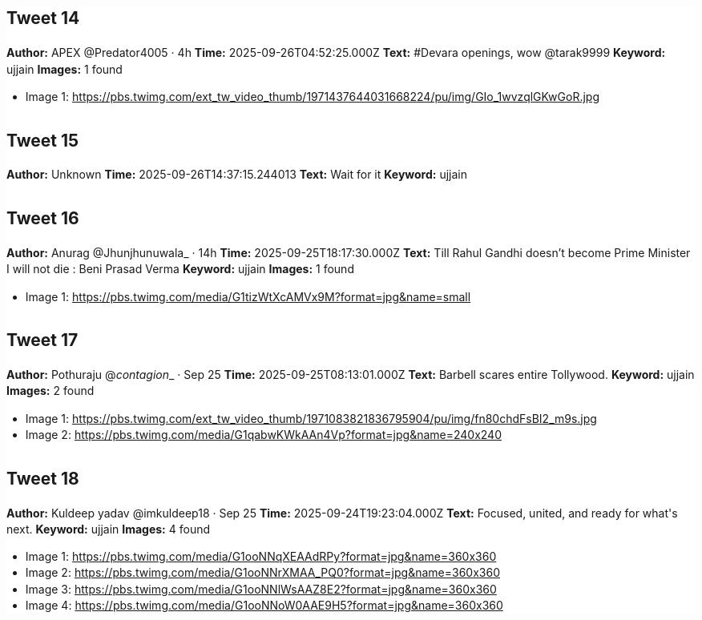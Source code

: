 ## Tweet 14
**Author:** APEX
@Predator4005
·
4h
**Time:** 2025-09-26T04:52:25.000Z
**Text:** #Devara openings, wow 
@tarak9999
**Keyword:** ujjain
**Images:** 1 found
  - Image 1: https://pbs.twimg.com/ext_tw_video_thumb/1971437644031668224/pu/img/GIo_1wvzqlGKwGoR.jpg

## Tweet 15
**Author:** Unknown
**Time:** 2025-09-26T14:37:15.244013
**Text:** Wait for it
**Keyword:** ujjain

## Tweet 16
**Author:** Anurag
@Jhunjhunuwala_
·
14h
**Time:** 2025-09-25T18:17:30.000Z
**Text:** Till Rahul Gandhi doesn’t become Prime Minister I will not die : Beni Prasad Verma
**Keyword:** ujjain
**Images:** 1 found
  - Image 1: https://pbs.twimg.com/media/G1tizWtXcAMVx9M?format=jpg&name=small

## Tweet 17
**Author:** Pothuraju
@_contagion__
·
Sep 25
**Time:** 2025-09-25T08:13:01.000Z
**Text:** Barbell scares entire Tollywood.
**Keyword:** ujjain
**Images:** 2 found
  - Image 1: https://pbs.twimg.com/ext_tw_video_thumb/1971083821836795904/pu/img/fn80chdFsBI2_m9s.jpg
  - Image 2: https://pbs.twimg.com/media/G1qabwKWkAAn4Vp?format=jpg&name=240x240

## Tweet 18
**Author:** Kuldeep yadav
@imkuldeep18
·
Sep 25
**Time:** 2025-09-24T19:23:04.000Z
**Text:** Focused, united, and ready for what's next.
**Keyword:** ujjain
**Images:** 4 found
  - Image 1: https://pbs.twimg.com/media/G1ooNNqXEAAdRPy?format=jpg&name=360x360
  - Image 2: https://pbs.twimg.com/media/G1ooNNrXMAA_PQ0?format=jpg&name=360x360
  - Image 3: https://pbs.twimg.com/media/G1ooNNlWsAAZ8E2?format=jpg&name=360x360
  - Image 4: https://pbs.twimg.com/media/G1ooNNoW0AAE9H5?format=jpg&name=360x360
